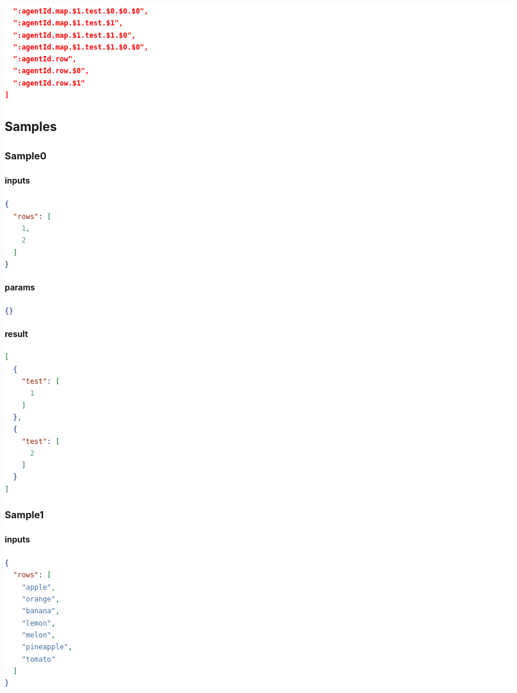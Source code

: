 ```json
  ":agentId.map.$1.test.$0.$0.$0",
  ":agentId.map.$1.test.$1",
  ":agentId.map.$1.test.$1.$0",
  ":agentId.map.$1.test.$1.$0.$0",
  ":agentId.row",
  ":agentId.row.$0",
  ":agentId.row.$1"
]
```

## Samples

### Sample0

#### inputs

```json
{
  "rows": [
    1,
    2
  ]
}
```

#### params

```json
{}
```

#### result

```json
[
  {
    "test": [
      1
    ]
  },
  {
    "test": [
      2
    ]
  }
]
```
### Sample1

#### inputs

```json
{
  "rows": [
    "apple",
    "orange",
    "banana",
    "lemon",
    "melon",
    "pineapple",
    "tomato"
  ]
}
```
